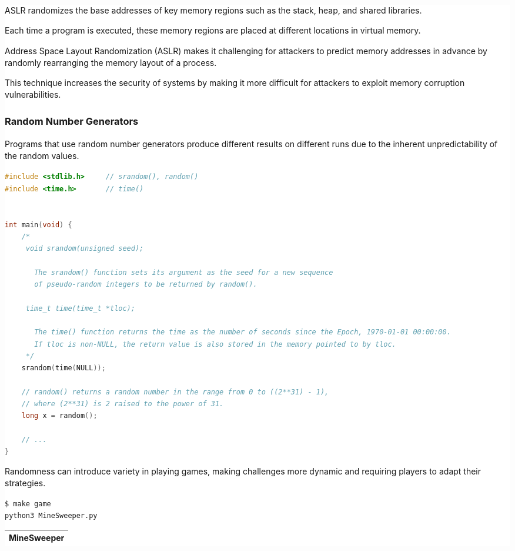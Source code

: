 ASLR randomizes the base addresses of key memory regions such as the stack, heap, and shared libraries. 

Each time a program is executed, these memory regions are placed at different locations in virtual memory.

Address Space Layout Randomization (ASLR) makes it challenging for attackers to predict memory addresses in advance by randomly rearranging the memory layout of a process. 

This technique increases the security of systems by making it more difficult for attackers to exploit memory corruption vulnerabilities. 


### Random Number Generators

Programs that use random number generators produce different results on different runs due to the inherent unpredictability of the random values. 

```C
#include <stdlib.h>     // srandom(), random()
#include <time.h>       // time()


int main(void) {
    /*
     void srandom(unsigned seed);

       The srandom() function sets its argument as the seed for a new sequence
       of pseudo-random integers to be returned by random().

     time_t time(time_t *tloc);

       The time() function returns the time as the number of seconds since the Epoch, 1970-01-01 00:00:00.
       If tloc is non-NULL, the return value is also stored in the memory pointed to by tloc.
     */
    srandom(time(NULL));

    // random() returns a random number in the range from 0 to ((2**31) - 1),
    // where (2**31) is 2 raised to the power of 31.
    long x = random();

    // ...
}
```

Randomness can introduce variety in playing games, making challenges more dynamic and requiring players to adapt their strategies.
```sh
$ make game
python3 MineSweeper.py
```

| MineSweeper | 
|:-------------:|